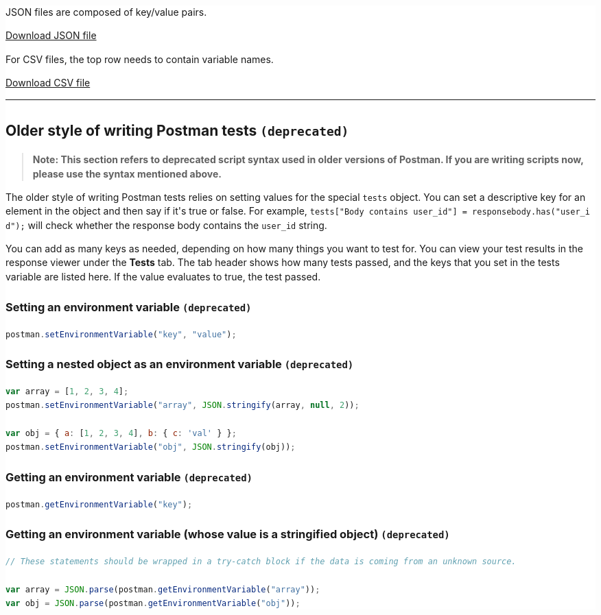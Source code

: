 JSON files are composed of key/value pairs.

[Download JSON file](https://s3.amazonaws.com/postman-static-getpostman-com/postman-docs/test_data_file.json)

For CSV files, the top row needs to contain variable names.

[Download CSV file](https://s3.amazonaws.com/postman-static-getpostman-com/postman-docs/test_data_file.csv)

---

## Older style of writing Postman tests `(deprecated)`

> **Note: This section refers to deprecated script syntax used in older versions of Postman. If you are writing scripts now, please use the syntax mentioned above.**

The older style of writing Postman tests relies on setting values for the special `tests` object. You can set a descriptive key for an element in the object and then say if it's true or false. For example, `tests["Body contains user_id"] = responsebody.has("user_id");` will check whether the response body contains the `user_id` string.

You can add as many keys as needed, depending on how many things you want to test for. You can view your test results in the response viewer under the **Tests** tab. The tab header shows how many tests passed, and the keys that you set in the tests variable are listed here. If the value evaluates to true, the test passed.

### Setting an environment variable `(deprecated)`

```js
postman.setEnvironmentVariable("key", "value");
```

### Setting a nested object as an environment variable `(deprecated)`

```js
var array = [1, 2, 3, 4];
postman.setEnvironmentVariable("array", JSON.stringify(array, null, 2));

var obj = { a: [1, 2, 3, 4], b: { c: 'val' } };
postman.setEnvironmentVariable("obj", JSON.stringify(obj));
```

### Getting an environment variable `(deprecated)`

```js
postman.getEnvironmentVariable("key");
```

### Getting an environment variable (whose value is a stringified object) `(deprecated)`

```js
// These statements should be wrapped in a try-catch block if the data is coming from an unknown source.

var array = JSON.parse(postman.getEnvironmentVariable("array"));
var obj = JSON.parse(postman.getEnvironmentVariable("obj"));
```
